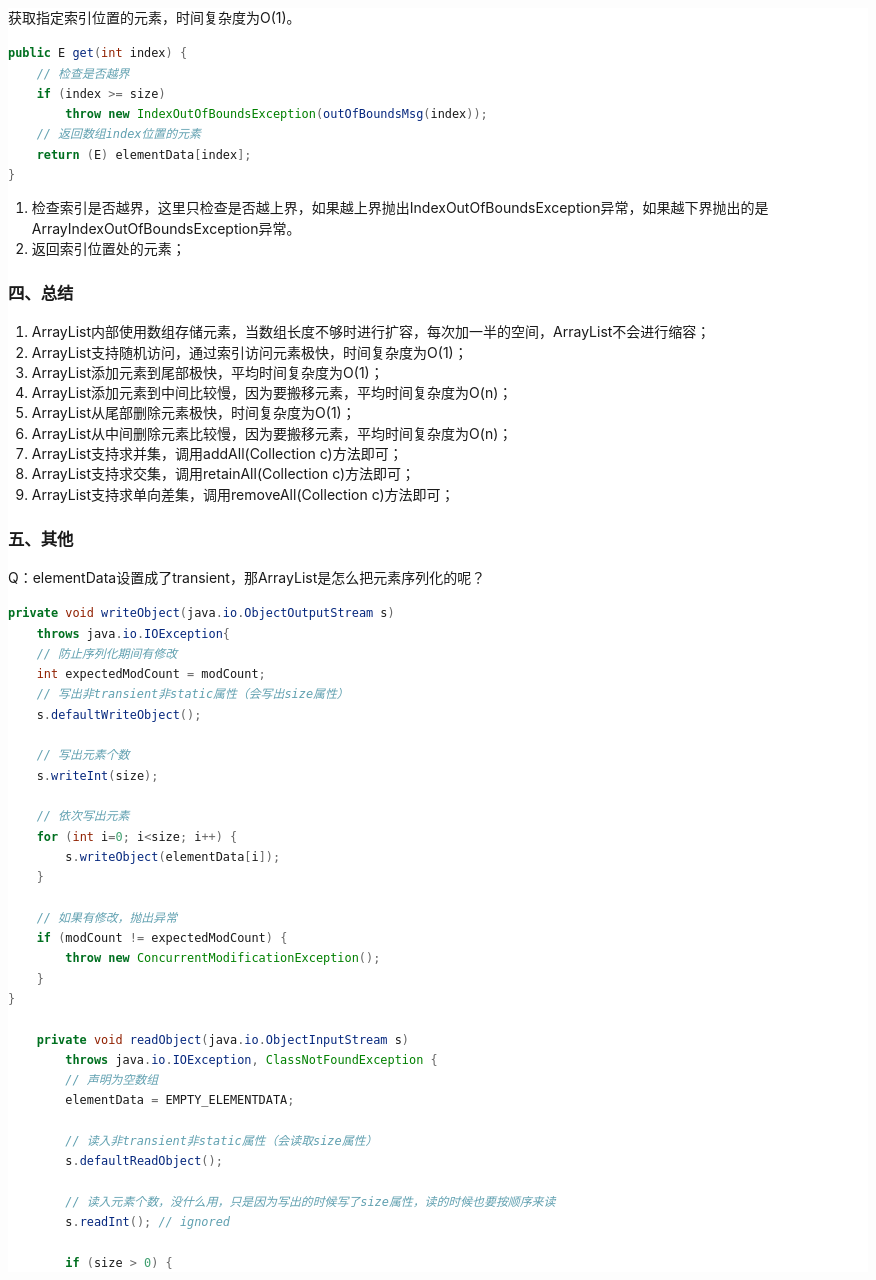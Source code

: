 获取指定索引位置的元素，时间复杂度为O(1)。

```java
public E get(int index) {
    // 检查是否越界
    if (index >= size)
        throw new IndexOutOfBoundsException(outOfBoundsMsg(index));
	// 返回数组index位置的元素
    return (E) elementData[index];
}
```

1. 检查索引是否越界，这里只检查是否越上界，如果越上界抛出IndexOutOfBoundsException异常，如果越下界抛出的是ArrayIndexOutOfBoundsException异常。
2. 返回索引位置处的元素；

### 四、总结

1. ArrayList内部使用数组存储元素，当数组长度不够时进行扩容，每次加一半的空间，ArrayList不会进行缩容；
2. ArrayList支持随机访问，通过索引访问元素极快，时间复杂度为O(1)；
3. ArrayList添加元素到尾部极快，平均时间复杂度为O(1)；
4. ArrayList添加元素到中间比较慢，因为要搬移元素，平均时间复杂度为O(n)；
5. ArrayList从尾部删除元素极快，时间复杂度为O(1)；
6. ArrayList从中间删除元素比较慢，因为要搬移元素，平均时间复杂度为O(n)；
7. ArrayList支持求并集，调用addAll(Collection c)方法即可；
8. ArrayList支持求交集，调用retainAll(Collection c)方法即可；
9. ArrayList支持求单向差集，调用removeAll(Collection c)方法即可；

### 五、其他

Q：elementData设置成了transient，那ArrayList是怎么把元素序列化的呢？

```java
private void writeObject(java.io.ObjectOutputStream s)
    throws java.io.IOException{
    // 防止序列化期间有修改
    int expectedModCount = modCount;
    // 写出非transient非static属性（会写出size属性）
    s.defaultWriteObject();

    // 写出元素个数
    s.writeInt(size);

    // 依次写出元素
    for (int i=0; i<size; i++) {
        s.writeObject(elementData[i]);
    }

	// 如果有修改，抛出异常
    if (modCount != expectedModCount) {
        throw new ConcurrentModificationException();
    }
}

    private void readObject(java.io.ObjectInputStream s)
        throws java.io.IOException, ClassNotFoundException {
        // 声明为空数组
        elementData = EMPTY_ELEMENTDATA;

        // 读入非transient非static属性（会读取size属性）
        s.defaultReadObject();

        // 读入元素个数，没什么用，只是因为写出的时候写了size属性，读的时候也要按顺序来读
        s.readInt(); // ignored

        if (size > 0) {
```